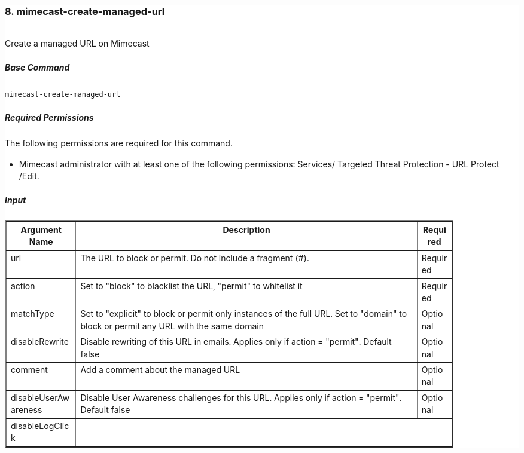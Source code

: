<h3 id="mimecast-create-managed-url">8. mimecast-create-managed-url</h3>
<hr>
<p>Create a managed URL on Mimecast</p>
<h5>Base Command</h5>
<p>
  <code>mimecast-create-managed-url</code>
</p>

<h5>Required Permissions</h5>
<p>The following permissions are required for this command.</p>
<ul>
    <li>Mimecast administrator with at least one of the following permissions: Services/
    Targeted Threat Protection - URL Protect /Edit.</li>
</ul>
<h5>Input</h5>
<table style="width:750px" border="2" cellpadding="6">
  <thead>
    <tr>
      <th>
        <strong>Argument Name</strong>
      </th>
      <th>
        <strong>Description</strong>
      </th>
      <th>
        <strong>Required</strong>
      </th>
    </tr>
  </thead>
  <tbody>
    <tr>
      <td>url</td>
      <td>The URL to block or permit. Do not include a fragment (#).</td>
      <td>Required</td>
    </tr>
    <tr>
      <td>action</td>
      <td>Set to "block" to blacklist the URL, "permit" to whitelist it</td>
      <td>Required</td>
    </tr>
    <tr>
      <td>matchType</td>
      <td>Set to "explicit" to block or permit only instances of the full URL. Set to "domain" to block or permit any URL with the same domain</td>
      <td>Optional</td>
    </tr>
    <tr>
      <td>disableRewrite</td>
      <td>Disable rewriting of this URL in emails. Applies only if action = "permit". Default false</td>
      <td>Optional</td>
    </tr>
    <tr>
      <td>comment</td>
      <td>Add a comment about the managed URL</td>
      <td>Optional</td>
    </tr>
    <tr>
      <td>disableUserAwareness</td>
      <td>Disable User Awareness challenges for this URL. Applies only if action = "permit". Default false</td>
      <td>Optional</td>
    </tr>
    <tr>
      <td>disableLogClick</td>
